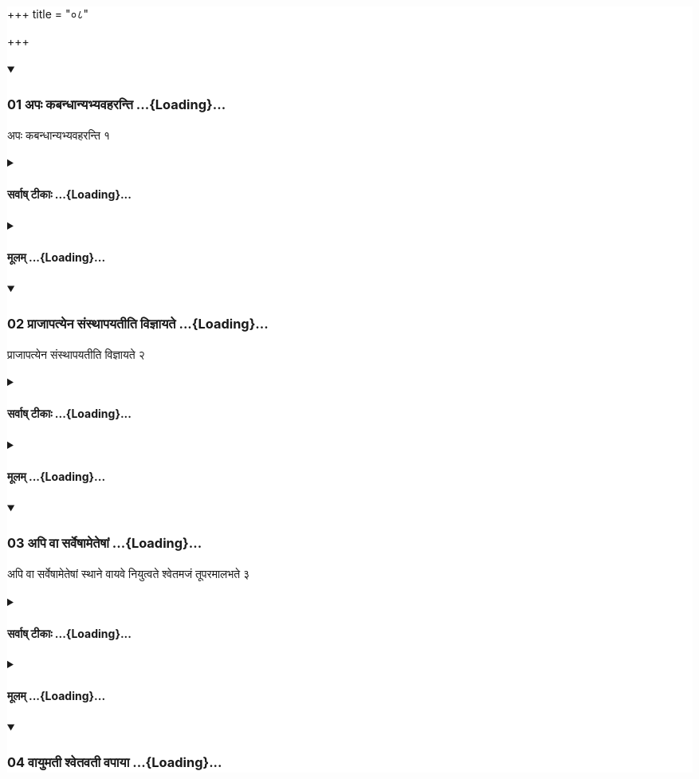 +++
title = "०८"

+++

<div class="js_include" includetitle="true" newlevelforh1="3" unfilled url="/vedAH_yajuH/taittirIyam/sUtram/ApastambaH/shrautam/vishvAsa-prastutiH/16/08/01_apaH_kabandhAnyabhyavaharanti.md">
<details open><summary><h3>01 अपः कबन्धान्यभ्यवहरन्ति ...{Loading}...</h3></summary>

अपः कबन्धान्यभ्यवहरन्ति १
</details>
</div>
<div class="js_include collapsed" newlevelforh1="4" title="सर्वाष् टीकाः" unfilled url="/vedAH_yajuH/taittirIyam/sUtram/ApastambaH/shrautam/sarvASh_TIkAH/16/08/01_apaH_kabandhAnyabhyavaharanti.md">
<details><summary><h4>सर्वाष् टीकाः ...{Loading}...</h4></summary></details>
</div>
<div class="js_include collapsed" newlevelforh1="4" title="मूलम्" unfilled url="/vedAH_yajuH/taittirIyam/sUtram/ApastambaH/shrautam/mUlam/16/08/01_apaH_kabandhAnyabhyavaharanti.md">
<details><summary><h4>मूलम् ...{Loading}...</h4></summary></details>
</div>
<div class="js_include" includetitle="true" newlevelforh1="3" unfilled url="/vedAH_yajuH/taittirIyam/sUtram/ApastambaH/shrautam/vishvAsa-prastutiH/16/08/02_prAjApatyena_saMsthApayatIti_vijnAyate.md">
<details open><summary><h3>02 प्राजापत्येन संस्थापयतीति विज्ञायते ...{Loading}...</h3></summary>

प्राजापत्येन संस्थापयतीति विज्ञायते २
</details>
</div>
<div class="js_include collapsed" newlevelforh1="4" title="सर्वाष् टीकाः" unfilled url="/vedAH_yajuH/taittirIyam/sUtram/ApastambaH/shrautam/sarvASh_TIkAH/16/08/02_prAjApatyena_saMsthApayatIti_vijnAyate.md">
<details><summary><h4>सर्वाष् टीकाः ...{Loading}...</h4></summary></details>
</div>
<div class="js_include collapsed" newlevelforh1="4" title="मूलम्" unfilled url="/vedAH_yajuH/taittirIyam/sUtram/ApastambaH/shrautam/mUlam/16/08/02_prAjApatyena_saMsthApayatIti_vijnAyate.md">
<details><summary><h4>मूलम् ...{Loading}...</h4></summary></details>
</div>
<div class="js_include" includetitle="true" newlevelforh1="3" unfilled url="/vedAH_yajuH/taittirIyam/sUtram/ApastambaH/shrautam/vishvAsa-prastutiH/16/08/03_api_vA_sarveShAmeteShAM.md">
<details open><summary><h3>03 अपि वा सर्वेषामेतेषां ...{Loading}...</h3></summary>

अपि वा सर्वेषामेतेषां स्थाने वायवे नियुत्वते श्वेतमजं तूपरमालभते ३
</details>
</div>
<div class="js_include collapsed" newlevelforh1="4" title="सर्वाष् टीकाः" unfilled url="/vedAH_yajuH/taittirIyam/sUtram/ApastambaH/shrautam/sarvASh_TIkAH/16/08/03_api_vA_sarveShAmeteShAM.md">
<details><summary><h4>सर्वाष् टीकाः ...{Loading}...</h4></summary></details>
</div>
<div class="js_include collapsed" newlevelforh1="4" title="मूलम्" unfilled url="/vedAH_yajuH/taittirIyam/sUtram/ApastambaH/shrautam/mUlam/16/08/03_api_vA_sarveShAmeteShAM.md">
<details><summary><h4>मूलम् ...{Loading}...</h4></summary></details>
</div>
<div class="js_include" includetitle="true" newlevelforh1="3" unfilled url="/vedAH_yajuH/taittirIyam/sUtram/ApastambaH/shrautam/vishvAsa-prastutiH/16/08/04_vAyumatI_shvetavatI_vapAyA.md">
<details open><summary><h3>04 वायुमती श्वेतवती वपाया ...{Loading}...</h3></summary>
